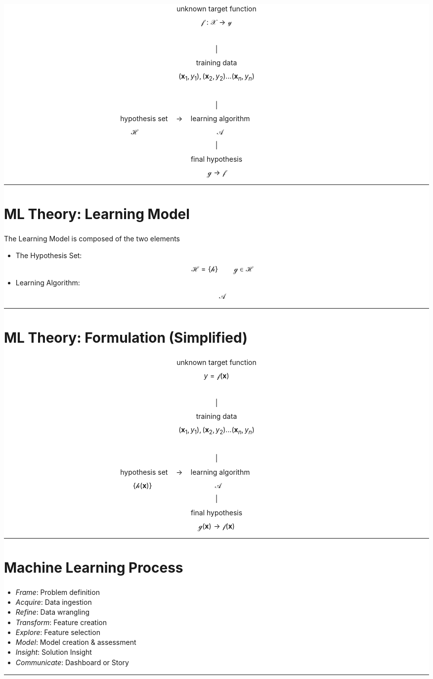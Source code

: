 $$\text{unknown target function}$$
$$\mathcal{f}: \mathcal{X} \to \mathcal{y}$$     
$$ | $$
$$\text{training data}$$
$$ (\mathbf{x}_{1}, y_{1}), (\mathbf{x}_{2}, y_{2}) ... (\mathbf{x}_{n}, y_{n}) $$    
$$ | $$
$$\text{hypothesis set} \quad \rightarrow \quad \text{learning algorithm} \qquad \qquad \qquad \qquad $$
$$ \mathcal{H} \qquad  \qquad \qquad \qquad \qquad \mathcal{A} \qquad \qquad \qquad \qquad \qquad $$
$$ | $$
$$\text{final hypothesis}$$
$$\mathcal{g} \to \mathcal{f}$$

---

# **ML Theory:  Learning Model**

The Learning Model is composed of the two elements

- The Hypothesis Set:  $$ \mathcal{H} = \{\mathcal{h}\} \qquad \mathcal{g} \in \mathcal{H} $$
- Learning Algorithm: $$ \mathcal{A} $$ 

---

# **ML Theory: Formulation (Simplified)**

$$\text{unknown target function}$$
$$ y = \mathcal{f}(\mathbf{x})$$     
$$ | $$
$$\text{training data}$$
$$ (\mathbf{x}_{1}, y_{1}), (\mathbf{x}_{2}, y_{2}) ... (\mathbf{x}_{n}, y_{n}) $$    
$$ | $$
$$\text{hypothesis set} \quad \rightarrow \quad \text{learning algorithm} \qquad \qquad \qquad \qquad $$
$$ \{ \mathcal{h}(\mathbf{x})\}  \qquad \qquad \qquad \qquad \mathcal{A} \qquad \qquad \qquad \qquad \qquad $$
$$ | $$
$$\text{final hypothesis}$$
$$\mathcal{g}(\mathbf{x}) \to \mathcal{f}(\mathbf{x})$$

---


# **Machine Learning Process**

- *Frame*: Problem definition
- *Acquire*: Data ingestion 
- *Refine*: Data wrangling
- *Transform*: Feature creation 
- *Explore*: Feature selection 
- *Model*: Model creation & assessment
- *Insight*: Solution Insight
- *Communicate*: Dashboard or Story

---